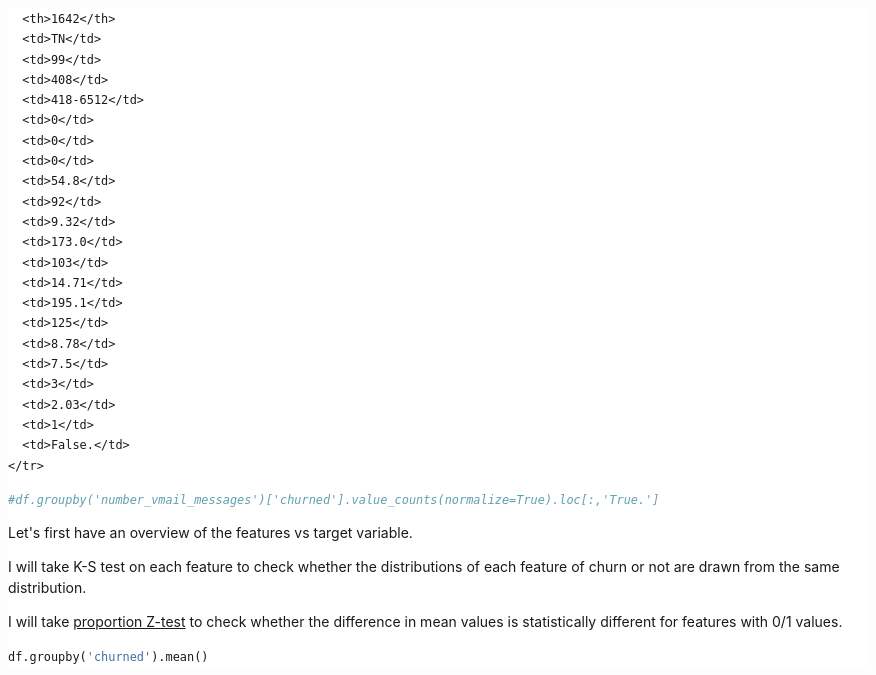       <th>1642</th>
      <td>TN</td>
      <td>99</td>
      <td>408</td>
      <td>418-6512</td>
      <td>0</td>
      <td>0</td>
      <td>0</td>
      <td>54.8</td>
      <td>92</td>
      <td>9.32</td>
      <td>173.0</td>
      <td>103</td>
      <td>14.71</td>
      <td>195.1</td>
      <td>125</td>
      <td>8.78</td>
      <td>7.5</td>
      <td>3</td>
      <td>2.03</td>
      <td>1</td>
      <td>False.</td>
    </tr>
  </tbody>
</table>
</div>




```python
#df.groupby('number_vmail_messages')['churned'].value_counts(normalize=True).loc[:,'True.']
```

Let's first have an overview of the features vs target variable. 

I will take K-S test on each feature to check whether the distributions of each feature of churn or not are drawn from the same distribution. 

I will take [proportion Z-test](https://onlinecourses.science.psu.edu/stat414/node/268/) to check whether the difference in mean values is statistically different for features with 0/1 values. 


```python
df.groupby('churned').mean()
```




<div>
<style scoped>
    .dataframe tbody tr th:only-of-type {
        vertical-align: middle;
    }

    .dataframe tbody tr th {
        vertical-align: top;
    }
